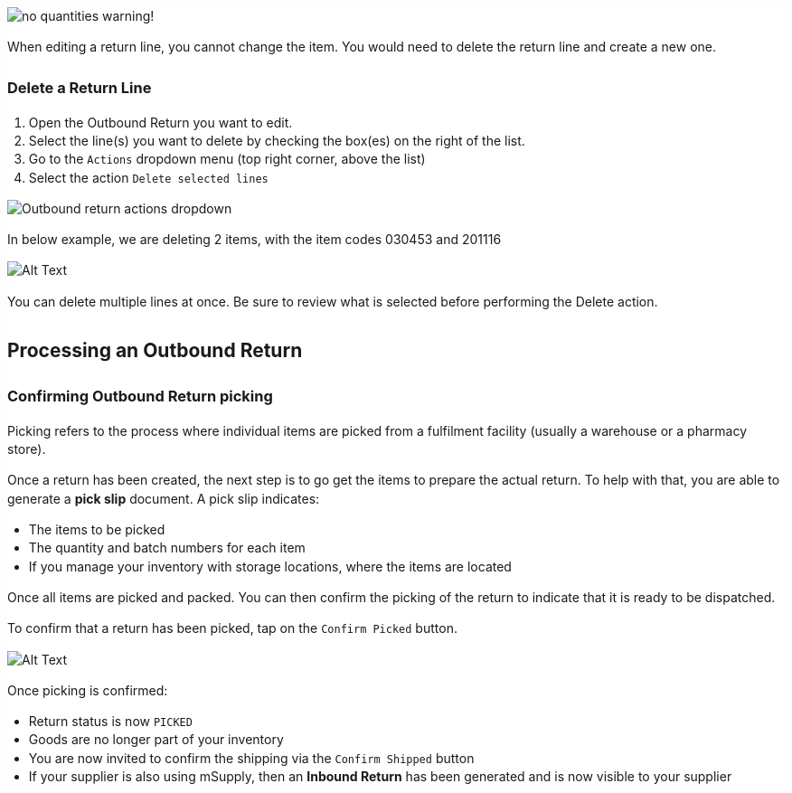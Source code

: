 ![no quantities warning!](/docs/replenishment/images/or_edit_noquantities.png)

<div class="note">
 <b></b> When editing a return line, you cannot change the item. You would need to delete the return line and create a new one. 
</div>

### Delete a Return Line

1. Open the Outbound Return you want to edit.
2. Select the line(s) you want to delete by checking the box(es) on the right of the list.
3. Go to the `Actions` dropdown menu (top right corner, above the list)
4. Select the action `Delete selected lines`

![Outbound return actions dropdown](/docs/replenishment/images/or_actions_deletelines.png)

<div class="imagetitle">
In below example, we are deleting 2 items, with the item codes 030453 and 201116
</div>

![Alt Text](/docs/replenishment/images/or_deleteselectedlines.gif)

<div class="tip">
 <b></b> You can delete multiple lines at once. Be sure to review what is selected before performing the Delete action. 
</div>

## Processing an Outbound Return

### Confirming Outbound Return picking

Picking refers to the process where individual items are picked from a fulfilment facility (usually a warehouse or a pharmacy store).

Once a return has been created, the next step is to go get the items to prepare the actual return. To help with that, you are able to generate a **pick slip** document. A pick slip indicates:

- The items to be picked
- The quantity and batch numbers for each item
- If you manage your inventory with storage locations, where the items are located

Once all items are picked and packed. You can then confirm the picking of the return to indicate that it is ready to be dispatched.

To confirm that a return has been picked, tap on the `Confirm Picked` button.

![Alt Text](/docs/replenishment/images/or_confirmpicked.gif)

Once picking is confirmed:

- Return status is now `PICKED`
- Goods are no longer part of your inventory
- You are now invited to confirm the shipping via the `Confirm Shipped` button
- If your supplier is also using mSupply, then an **Inbound Return** has been generated and is now visible to your supplier
